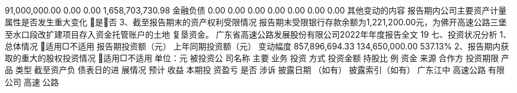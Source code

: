 91,000,000.00
0.00
0.00
1,658,703,730.98
金融负债
0.00
0.00
0.00
0.00
0.00
0.00
0.00
其他变动的内容
报告期内公司主要资产计量属性是否发生重大变化
是否
3、截至报告期末的资产权利受限情况
报告期末受限银行存款余额为1,221,200.00元，为佛开高速公路三堡至水口段改扩建项目存入资金托管账户的土地
复垦资金。
广东省高速公路发展股份有限公司2022年年度报告全文
19
七、投资状况分析
1、总体情况
适用□不适用
报告期投资额（元）
上年同期投资额（元）
变动幅度
857,896,694.33
134,650,000.00
537.13%
2、报告期内获取的重大的股权投资情况
适用□不适用
单位：元
被投资公
司名称
主要
业务
投资
方式
投资金额
持股比
例
资金
来源
合作方
投资期限
产品
类型
截至资产负
债表日的进
展情况
预计
收益
本期投
资盈亏
是否
涉诉
披露日期
（如有）
披露索引（如有）
广东江中
高速公路
有限公司
高速
公路